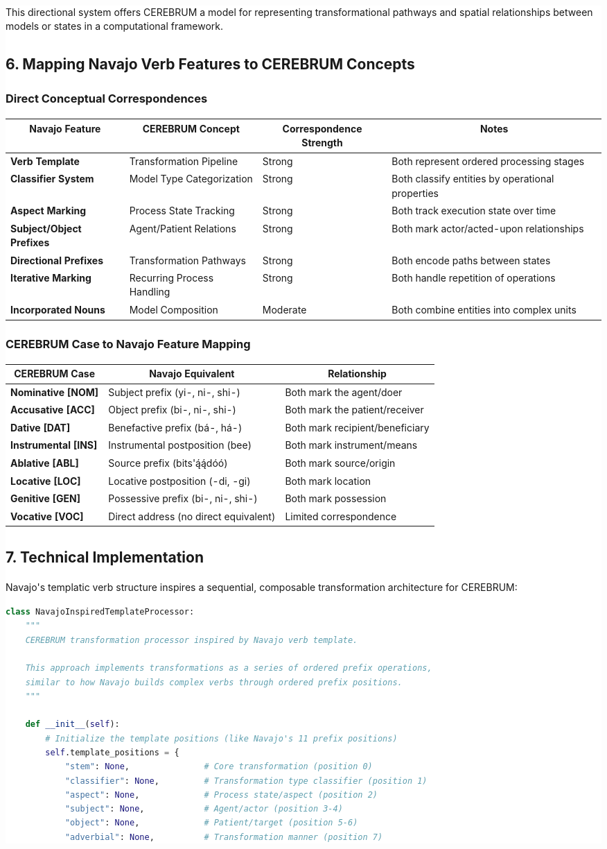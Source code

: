 This directional system offers CEREBRUM a model for representing transformational pathways and spatial relationships between models or states in a computational framework.

## 6. Mapping Navajo Verb Features to CEREBRUM Concepts

### Direct Conceptual Correspondences

| Navajo Feature | CEREBRUM Concept | Correspondence Strength | Notes |
|----------------|-----------------|-------------------------|-------|
| **Verb Template** | Transformation Pipeline | Strong | Both represent ordered processing stages |
| **Classifier System** | Model Type Categorization | Strong | Both classify entities by operational properties |
| **Aspect Marking** | Process State Tracking | Strong | Both track execution state over time |
| **Subject/Object Prefixes** | Agent/Patient Relations | Strong | Both mark actor/acted-upon relationships |
| **Directional Prefixes** | Transformation Pathways | Strong | Both encode paths between states |
| **Iterative Marking** | Recurring Process Handling | Strong | Both handle repetition of operations |
| **Incorporated Nouns** | Model Composition | Moderate | Both combine entities into complex units |

### CEREBRUM Case to Navajo Feature Mapping

| CEREBRUM Case | Navajo Equivalent | Relationship |
|---------------|-------------------|--------------|
| **Nominative [NOM]** | Subject prefix (yi-, ni-, shi-) | Both mark the agent/doer |
| **Accusative [ACC]** | Object prefix (bi-, ni-, shi-) | Both mark the patient/receiver |
| **Dative [DAT]** | Benefactive prefix (bá-, há-) | Both mark recipient/beneficiary |
| **Instrumental [INS]** | Instrumental postposition (bee) | Both mark instrument/means |
| **Ablative [ABL]** | Source prefix (bits'ą́ą́dóó) | Both mark source/origin |
| **Locative [LOC]** | Locative postposition (-di, -gi) | Both mark location |
| **Genitive [GEN]** | Possessive prefix (bi-, ni-, shi-) | Both mark possession |
| **Vocative [VOC]** | Direct address (no direct equivalent) | Limited correspondence |

## 7. Technical Implementation

Navajo's templatic verb structure inspires a sequential, composable transformation architecture for CEREBRUM:

```python
class NavajoInspiredTemplateProcessor:
    """
    CEREBRUM transformation processor inspired by Navajo verb template.
    
    This approach implements transformations as a series of ordered prefix operations,
    similar to how Navajo builds complex verbs through ordered prefix positions.
    """
    
    def __init__(self):
        # Initialize the template positions (like Navajo's 11 prefix positions)
        self.template_positions = {
            "stem": None,               # Core transformation (position 0)
            "classifier": None,         # Transformation type classifier (position 1)
            "aspect": None,             # Process state/aspect (position 2)
            "subject": None,            # Agent/actor (position 3-4)
            "object": None,             # Patient/target (position 5-6)
            "adverbial": None,          # Transformation manner (position 7)
```